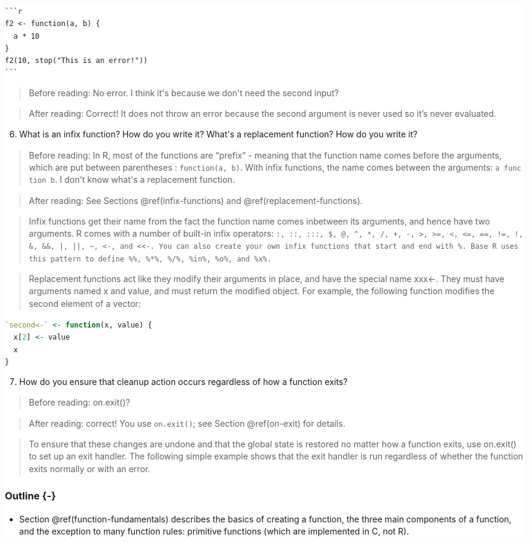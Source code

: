     
    ```r
    f2 <- function(a, b) {
      a * 10
    }
    f2(10, stop("This is an error!"))
    ```

> Before reading: No error. I think it's because we don't need the second input?

> After reading: Correct! It does not throw an error because the second argument is never used so it’s never evaluated.


6.  What is an infix function? How do you write it? What's a replacement 
    function? How do you write it?
    
> Before reading: In R, most of the functions are “prefix” - meaning that the function name comes before the arguments, which are put between parentheses : `function(a, b)`. With infix functions, the name comes between the arguments: `a function b`. I don't know what's a replacement function.

> After reading: See Sections \@ref(infix-functions) and \@ref(replacement-functions).

> Infix functions get their name from the fact the function name comes inbetween its arguments, and hence have two arguments. R comes with a number of built-in infix operators: `:, ::, :::, $, @, ^, *, /, +, -, >, >=, <, <=, ==, !=, !, &, &&, |, ||, ~, <-, and <<-. You can also create your own infix functions that start and end with %. Base R uses this pattern to define %%, %*%, %/%, %in%, %o%, and %x%.`

> Replacement functions act like they modify their arguments in place, and have the special name xxx<-. They must have arguments named x and value, and must return the modified object. For example, the following function modifies the second element of a vector:


```r
`second<-` <- function(x, value) {
  x[2] <- value
  x
}
```

7.  How do you ensure that cleanup action occurs regardless of how a function 
    exits?
    
> Before reading: on.exit()?

> After reading: correct! You use `on.exit()`; see Section \@ref(on-exit) for details.

> To ensure that these changes are undone and that the global state is restored no matter how a function exits, use on.exit() to set up an exit handler. The following simple example shows that the exit handler is run regardless of whether the function exits normally or with an error.

### Outline {-}

* Section \@ref(function-fundamentals) describes the basics of creating a 
  function, the three main components of a function, and the exception
  to many function rules: primitive functions (which are implemented in C, not 
  R).


[^answer1]: I'll "hide" the answers to these challenges in the footnotes. Try solving them before looking at the answer; this will help you to better remember the correct answer. In this case, `g01()` will return `20`.
[^dyn-scope]: Functions that automatically quote one or more arguments can override the default scoping rules to implement other varieties of scoping. You'll learn more about that in Chapter \@ref(evaluation).
[^answer2]: `g04()` returns `c(1, 2, 3)`.
[^answer4]: `g11()` returns `1` every time it's called.
